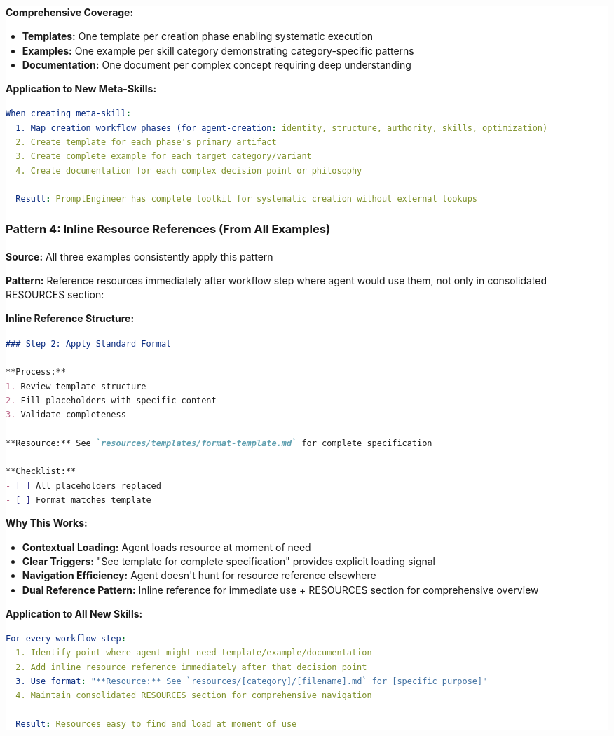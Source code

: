 **Comprehensive Coverage:**
- **Templates:** One template per creation phase enabling systematic execution
- **Examples:** One example per skill category demonstrating category-specific patterns
- **Documentation:** One document per complex concept requiring deep understanding

**Application to New Meta-Skills:**
```yaml
When creating meta-skill:
  1. Map creation workflow phases (for agent-creation: identity, structure, authority, skills, optimization)
  2. Create template for each phase's primary artifact
  3. Create complete example for each target category/variant
  4. Create documentation for each complex decision point or philosophy

  Result: PromptEngineer has complete toolkit for systematic creation without external lookups
```

### Pattern 4: Inline Resource References (From All Examples)

**Source:** All three examples consistently apply this pattern

**Pattern:**
Reference resources immediately after workflow step where agent would use them, not only in consolidated RESOURCES section:

**Inline Reference Structure:**
```markdown
### Step 2: Apply Standard Format

**Process:**
1. Review template structure
2. Fill placeholders with specific content
3. Validate completeness

**Resource:** See `resources/templates/format-template.md` for complete specification

**Checklist:**
- [ ] All placeholders replaced
- [ ] Format matches template
```

**Why This Works:**
- **Contextual Loading:** Agent loads resource at moment of need
- **Clear Triggers:** "See template for complete specification" provides explicit loading signal
- **Navigation Efficiency:** Agent doesn't hunt for resource reference elsewhere
- **Dual Reference Pattern:** Inline reference for immediate use + RESOURCES section for comprehensive overview

**Application to All New Skills:**
```yaml
For every workflow step:
  1. Identify point where agent might need template/example/documentation
  2. Add inline resource reference immediately after that decision point
  3. Use format: "**Resource:** See `resources/[category]/[filename].md` for [specific purpose]"
  4. Maintain consolidated RESOURCES section for comprehensive navigation

  Result: Resources easy to find and load at moment of use
```
